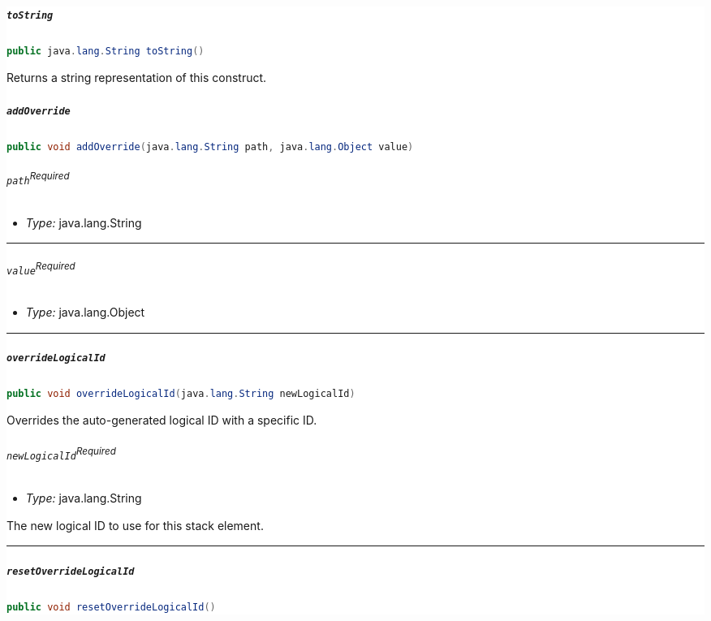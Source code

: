 
##### `toString` <a name="toString" id="@cdktf/provider-github.dataGithubAppToken.DataGithubAppToken.toString"></a>

```java
public java.lang.String toString()
```

Returns a string representation of this construct.

##### `addOverride` <a name="addOverride" id="@cdktf/provider-github.dataGithubAppToken.DataGithubAppToken.addOverride"></a>

```java
public void addOverride(java.lang.String path, java.lang.Object value)
```

###### `path`<sup>Required</sup> <a name="path" id="@cdktf/provider-github.dataGithubAppToken.DataGithubAppToken.addOverride.parameter.path"></a>

- *Type:* java.lang.String

---

###### `value`<sup>Required</sup> <a name="value" id="@cdktf/provider-github.dataGithubAppToken.DataGithubAppToken.addOverride.parameter.value"></a>

- *Type:* java.lang.Object

---

##### `overrideLogicalId` <a name="overrideLogicalId" id="@cdktf/provider-github.dataGithubAppToken.DataGithubAppToken.overrideLogicalId"></a>

```java
public void overrideLogicalId(java.lang.String newLogicalId)
```

Overrides the auto-generated logical ID with a specific ID.

###### `newLogicalId`<sup>Required</sup> <a name="newLogicalId" id="@cdktf/provider-github.dataGithubAppToken.DataGithubAppToken.overrideLogicalId.parameter.newLogicalId"></a>

- *Type:* java.lang.String

The new logical ID to use for this stack element.

---

##### `resetOverrideLogicalId` <a name="resetOverrideLogicalId" id="@cdktf/provider-github.dataGithubAppToken.DataGithubAppToken.resetOverrideLogicalId"></a>

```java
public void resetOverrideLogicalId()
```
